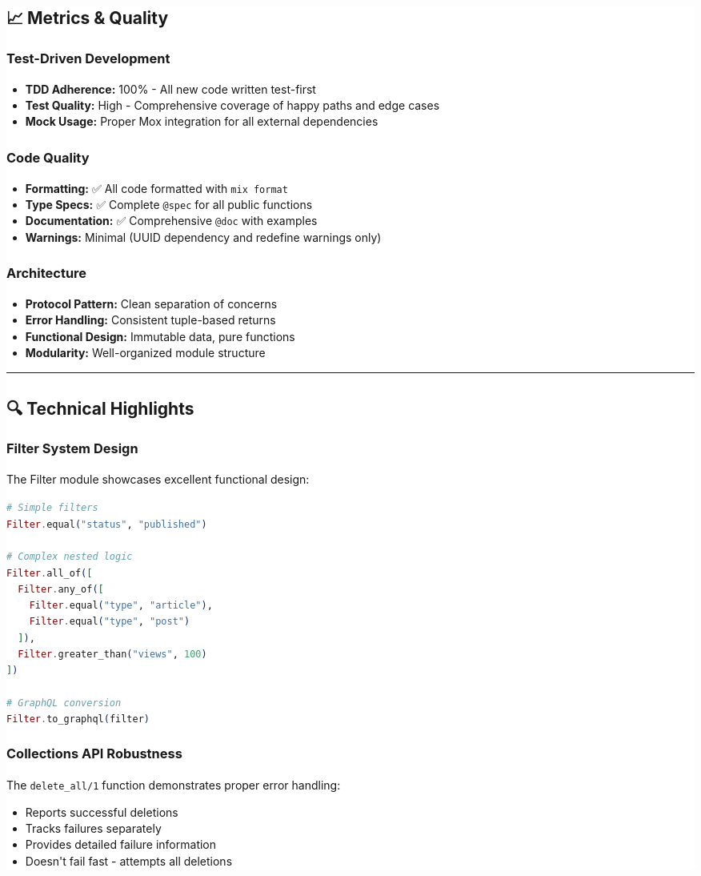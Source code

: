 ## 📈 Metrics & Quality

### Test-Driven Development
- **TDD Adherence:** 100% - All new code written test-first
- **Test Quality:** High - Comprehensive coverage of happy paths and edge cases
- **Mock Usage:** Proper Mox integration for all external dependencies

### Code Quality
- **Formatting:** ✅ All code formatted with `mix format`
- **Type Specs:** ✅ Complete `@spec` for all public functions
- **Documentation:** ✅ Comprehensive `@doc` with examples
- **Warnings:** Minimal (UUID dependency and redefine warnings only)

### Architecture
- **Protocol Pattern:** Clean separation of concerns
- **Error Handling:** Consistent tuple-based returns
- **Functional Design:** Immutable data, pure functions
- **Modularity:** Well-organized module structure

---

## 🔍 Technical Highlights

### Filter System Design
The Filter module showcases excellent functional design:
```elixir
# Simple filters
Filter.equal("status", "published")

# Complex nested logic
Filter.all_of([
  Filter.any_of([
    Filter.equal("type", "article"),
    Filter.equal("type", "post")
  ]),
  Filter.greater_than("views", 100)
])

# GraphQL conversion
Filter.to_graphql(filter)
```

### Collections API Robustness
The `delete_all/1` function demonstrates proper error handling:
- Reports successful deletions
- Tracks failures separately
- Provides detailed failure information
- Doesn't fail fast - attempts all deletions
